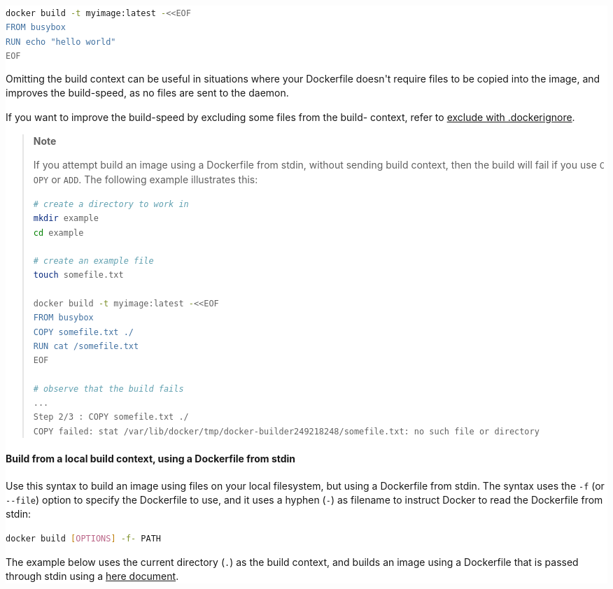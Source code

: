 ```bash
docker build -t myimage:latest -<<EOF
FROM busybox
RUN echo "hello world"
EOF
```

Omitting the build context can be useful in situations where your Dockerfile
doesn't require files to be copied into the image, and improves the build-speed,
as no files are sent to the daemon.

If you want to improve the build-speed by excluding some files from the build-
context, refer to [exclude with .dockerignore](#exclude-with-dockerignore).

> **Note**
>
> If you attempt build an image using a Dockerfile from stdin, without sending build context, then the build will fail if you use `COPY` or `ADD`.
> The following example illustrates this:
> 
> ```bash
> # create a directory to work in
> mkdir example
> cd example
> 
> # create an example file
> touch somefile.txt
> 
> docker build -t myimage:latest -<<EOF
> FROM busybox
> COPY somefile.txt ./
> RUN cat /somefile.txt
> EOF
> 
> # observe that the build fails
> ...
> Step 2/3 : COPY somefile.txt ./
> COPY failed: stat /var/lib/docker/tmp/docker-builder249218248/somefile.txt: no such file or directory
> ```

#### Build from a local build context, using a Dockerfile from stdin

Use this syntax to build an image using files on your local filesystem, but using
a Dockerfile from stdin. The syntax uses the `-f` (or `--file`) option to
specify the Dockerfile to use, and it uses a hyphen (`-`) as filename to instruct
Docker to read the Dockerfile from stdin:

```bash
docker build [OPTIONS] -f- PATH
```

The example below uses the current directory (`.`) as the build context, and builds
an image using a Dockerfile that is passed through stdin using a [here
document](https://tldp.org/LDP/abs/html/here-docs.html).

